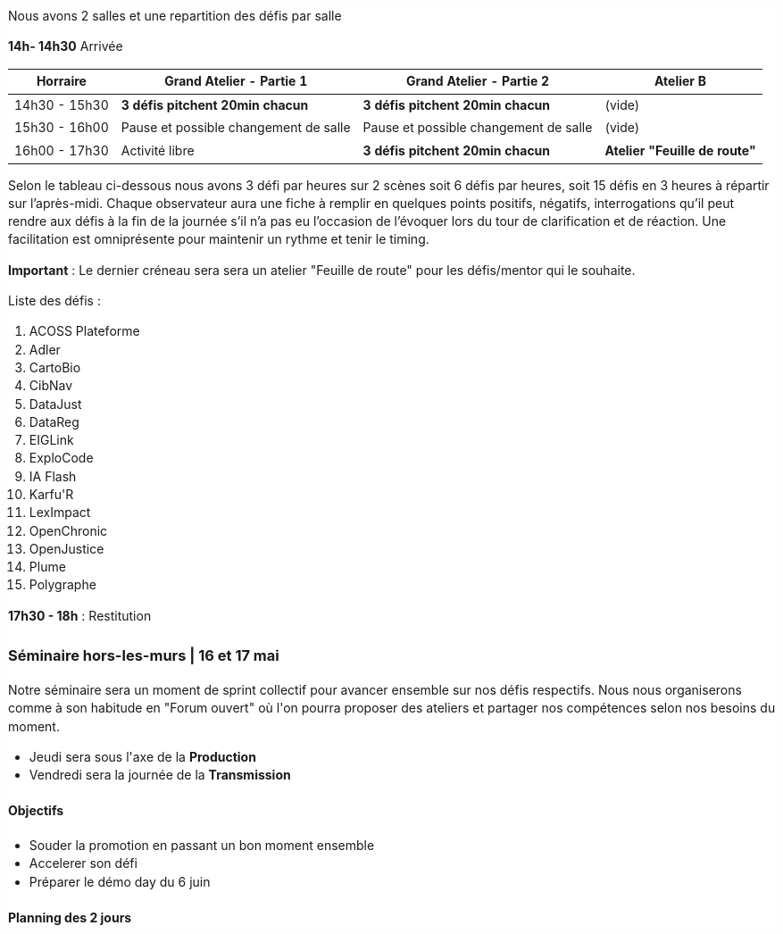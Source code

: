 Nous avons 2 salles et une repartition des défis par salle

**14h- 14h30** Arrivée

| Horraire | Grand Atelier - Partie 1 | Grand Atelier - Partie 2 | Atelier B |
| -------- | -------- | -------- |-------- |
| 14h30 - 15h30     | **3 défis pitchent 20min chacun** | **3 défis pitchent 20min chacun**     | (vide) |
| 15h30 - 16h00     | Pause et possible changement de salle | Pause et possible changement de salle | (vide) |
| 16h00 - 17h30     | Activité libre | **3 défis pitchent 20min chacun** | **Atelier "Feuille de route"** |

Selon le tableau ci-dessous nous avons 3 défi par heures sur 2 scènes soit 6 défis par heures, soit 15 défis en 3 heures à répartir sur l’après-midi. Chaque observateur aura une fiche à remplir en quelques points positifs, négatifs, interrogations qu’il peut rendre aux défis à la fin de la journée s’il n’a pas eu l’occasion de l’évoquer lors du tour de clarification et de réaction. Une facilitation est omniprésente pour maintenir un rythme et tenir le timing.

**Important** : Le dernier créneau sera sera un atelier "Feuille de route" pour les défis/mentor qui le souhaite.

Liste des défis :
1. ACOSS Plateforme
2. Adler
3. CartoBio
4. CibNav
5. DataJust
6. DataReg
7. EIGLink
8. ExploCode
9. IA Flash
10. Karfu'R
11. LexImpact
12. OpenChronic
13. OpenJustice
14. Plume
15. Polygraphe

**17h30 - 18h** : Restitution   

### Séminaire hors-les-murs | 16 et 17 mai

Notre séminaire sera un moment de sprint collectif pour avancer ensemble sur nos défis respectifs. Nous nous organiserons comme à son habitude en "Forum ouvert" où l'on pourra proposer des ateliers et partager nos compétences selon nos besoins du moment.
- Jeudi sera sous l'axe de la **Production** 
- Vendredi sera la journée de la **Transmission** 

#### Objectifs

- Souder la promotion en passant un bon moment ensemble
- Accelerer son défi 
- Préparer le démo day du 6 juin
  
#### Planning des 2 jours 
